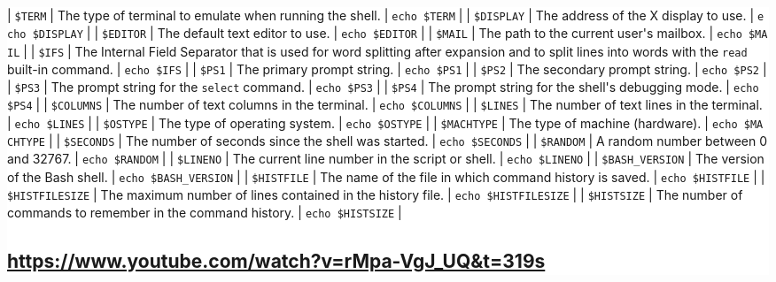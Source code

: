 | `$TERM`         | The type of terminal to emulate when running the shell.                                                 | `echo $TERM`                     |
| `$DISPLAY`      | The address of the X display to use.                                                                    | `echo $DISPLAY`                  |
| `$EDITOR`       | The default text editor to use.                                                                         | `echo $EDITOR`                   |
| `$MAIL`         | The path to the current user's mailbox.                                                                 | `echo $MAIL`                     |
| `$IFS`          | The Internal Field Separator that is used for word splitting after expansion and to split lines into words with the `read` built-in command. | `echo $IFS`                    |
| `$PS1`          | The primary prompt string.                                                                              | `echo $PS1`                      |
| `$PS2`          | The secondary prompt string.                                                                            | `echo $PS2`                      |
| `$PS3`          | The prompt string for the `select` command.                                                             | `echo $PS3`                      |
| `$PS4`          | The prompt string for the shell's debugging mode.                                                       | `echo $PS4`                      |
| `$COLUMNS`      | The number of text columns in the terminal.                                                             | `echo $COLUMNS`                  |
| `$LINES`        | The number of text lines in the terminal.                                                               | `echo $LINES`                    |
| `$OSTYPE`       | The type of operating system.                                                                           | `echo $OSTYPE`                   |
| `$MACHTYPE`     | The type of machine (hardware).                                                                         | `echo $MACHTYPE`                 |
| `$SECONDS`      | The number of seconds since the shell was started.                                                      | `echo $SECONDS`                  |
| `$RANDOM`       | A random number between 0 and 32767.                                                                    | `echo $RANDOM`                   |
| `$LINENO`       | The current line number in the script or shell.                                                         | `echo $LINENO`                   |
| `$BASH_VERSION` | The version of the Bash shell.                                                                          | `echo $BASH_VERSION`             |
| `$HISTFILE`     | The name of the file in which command history is saved.                                                 | `echo $HISTFILE`                 |
| `$HISTFILESIZE` | The maximum number of lines contained in the history file.                                              | `echo $HISTFILESIZE`             |
| `$HISTSIZE`     | The number of commands to remember in the command history.                                              | `echo $HISTSIZE`                 |


## https://www.youtube.com/watch?v=rMpa-VgJ_UQ&t=319s